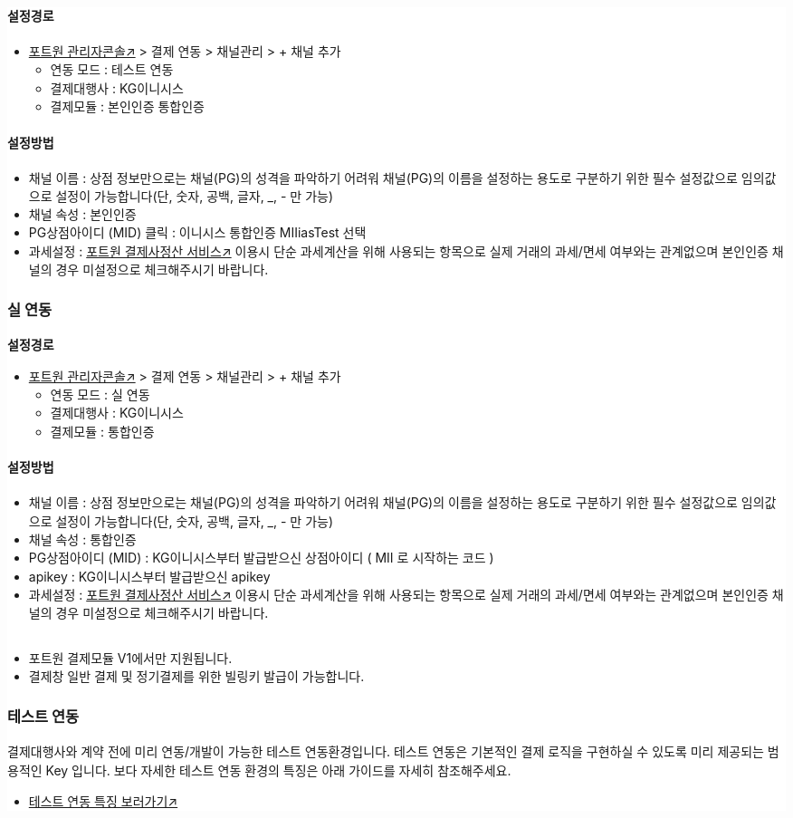 

#### **설정경로**

- [포트원 관리자콘솔↗](https://admin.portone.io/) > 결제 연동 > 채널관리 > + 채널 추가
  - 연동 모드 : 테스트 연동
  - 결제대행사 : KG이니시스
  - 결제모듈 : 본인인증 통합인증

#### **설정방법**

- 채널 이름 : 상점 정보만으로는 채널(PG)의 성격을 파악하기 어려워 채널(PG)의 이름을 설정하는 용도로 구분하기 위한 필수 설정값으로 임의값으로 설정이 가능합니다(단, 숫자, 공백, 글자, \_, - 만 가능)
- 채널 속성 : 본인인증
- PG상점아이디 (MID) 클릭 : 이니시스 통합인증 MIIiasTest 선택
- 과세설정 : [포트원 결제사정산 서비스↗](https://admin.portone.io/reconciliation/summary) 이용시 단순 과세계산을 위해 사용되는 항목으로 실제 거래의 과세/면세 여부와는 관계없으며 본인인증 채널의 경우 미설정으로 체크해주시기 바랍니다.

### **실 연동**

<Callout content="인증서를 제공하는 기관별로 심사가 진행되며 심사가 완료된 인증기관부터 차례로 인증창에 노출됩니다." title="체크사항" icon="💡" />



**설정경로**

- [포트원 관리자콘솔↗](https://admin.portone.io/) > 결제 연동 > 채널관리 > + 채널 추가
  - 연동 모드 : 실 연동
  - 결제대행사 : KG이니시스
  - 결제모듈 : 통합인증

#### **설정방법**

- 채널 이름 : 상점 정보만으로는 채널(PG)의 성격을 파악하기 어려워 채널(PG)의 이름을 설정하는 용도로 구분하기 위한 필수 설정값으로 임의값으로 설정이 가능합니다(단, 숫자, 공백, 글자, \_, - 만 가능)
- 채널 속성 : 통합인증
- PG상점아이디 (MID) : KG이니시스부터 발급받으신 상점아이디 ( MII 로 시작하는 코드 )
- apikey : KG이니시스부터 발급받으신 apikey
- 과세설정 : [포트원 결제사정산 서비스↗](https://admin.portone.io/reconciliation/summary) 이용시 단순 과세계산을 위해 사용되는 항목으로 실제 거래의 과세/면세 여부와는 관계없으며 본인인증 채널의 경우 미설정으로 체크해주시기 바랍니다.

<Callout title="V1 KG이니시스 통합인증 개발가이드 보러가기↗" />

<Callout title="V2 KG이니시스 통합인증 개발가이드 보러가기↗" />

## <Highlight text="결제창 일반/정기결제" />

- 포트원 결제모듈 V1에서만 지원됩니다.
- 결제창 일반 결제 및 정기결제를 위한 빌링키 발급이 가능합니다.

### **테스트 연동**

결제대행사와 계약 전에 미리 연동/개발이 가능한 테스트 연동환경입니다. 테스트 연동은 기본적인 결제 로직을 구현하실 수 있도록 미리 제공되는 범용적인 Key 입니다. 보다 자세한 테스트 연동 환경의 특징은 아래 가이드를 자세히 참조해주세요.

- [테스트 연동 특징 보러가기↗](https://help.portone.io/category/procedure/payment-integration/test?page=1)
